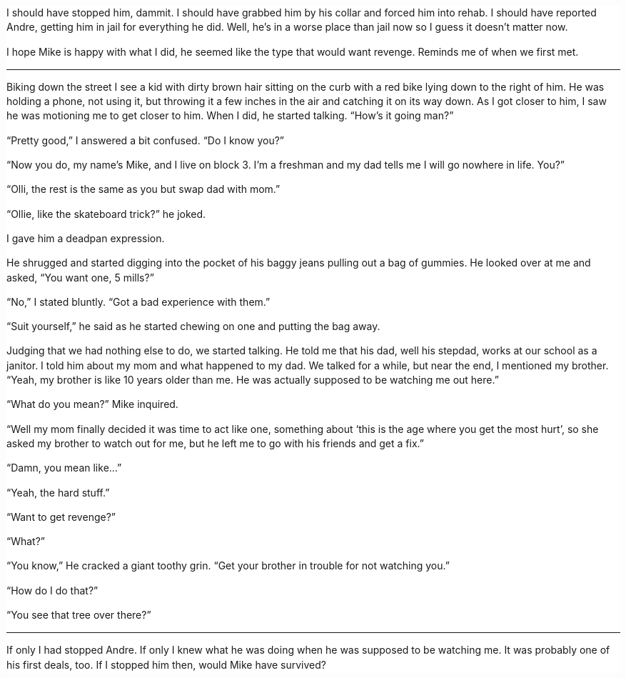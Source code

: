 I should have stopped him, dammit. I should have grabbed him by his collar and forced him into rehab. I should have reported Andre, getting him in jail for everything he did. Well, he’s in a worse place than jail now so I guess it doesn’t matter now. 

I hope Mike is happy with what I did, he seemed like the type that would want revenge. Reminds me of when we first met.

<hr>

Biking down the street I see a kid with dirty brown hair sitting on the curb with a red bike lying down to the right of him. He was holding a phone, not using it, but throwing it a few inches in the air and catching it on its way down. 
As I got closer to him, I saw he was motioning me to get closer to him. When I did, he started talking. “How’s it going man?”

“Pretty good,” I answered a bit confused. “Do I know you?”

“Now you do, my name’s Mike, and I live on block 3. I’m a freshman and my dad tells me I will go nowhere in life. You?”

“Olli, the rest is the same as you but swap dad with mom.”

“Ollie, like the skateboard trick?” he joked.

I gave him a deadpan expression.

He shrugged and started digging into the pocket of his baggy jeans pulling out a bag of gummies. He looked over at me and asked, “You want one, 5 mills?”

“No,” I stated bluntly. “Got a bad experience with them.”

“Suit yourself,” he said as he started chewing on one and putting the bag away.

Judging that we had nothing else to do, we started talking. He told me that his dad, well his stepdad, works at our school as a janitor. I told him about my mom and what happened to my dad. We talked for a while, but near the end, I mentioned my brother. “Yeah, my brother is like 10 years older than me. He was actually supposed to be watching me out here.”

“What do you mean?” Mike inquired.

“Well my mom finally decided it was time to act like one, something about ‘this is the age where you get the most hurt’, so she asked my brother to watch out for me, but he left me to go with his friends and get a fix.”

“Damn, you mean like…”

“Yeah, the hard stuff.”

“Want to get revenge?”

“What?”

“You know,” He cracked a giant toothy grin. “Get your brother in trouble for not watching you.”

“How do I do that?”

“You see that tree over there?”

<hr>

If only I had stopped Andre. If only I knew what he was doing when he was supposed to be watching me. It was probably one of his first deals, too. If I stopped him then, would Mike have survived?
